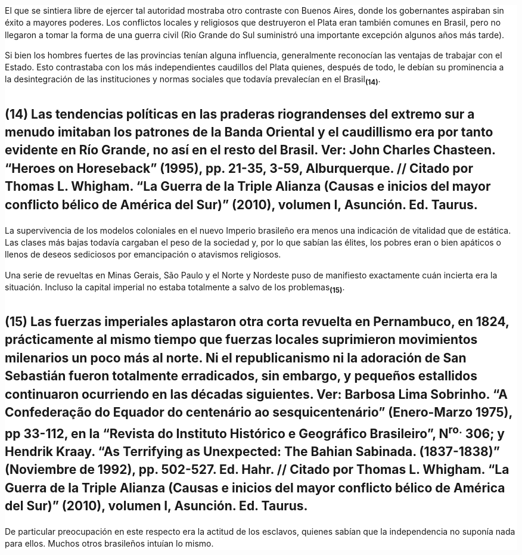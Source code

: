 El que se sintiera libre de ejercer tal autoridad mostraba otro contraste con Buenos Aires, donde los gobernantes aspiraban sin éxito a mayores poderes. Los conflictos locales y religiosos que destruyeron el Plata eran también comunes en Brasil, pero no llegaron a tomar la forma de una guerra civil (Rio Grande do Sul suministró una importante excepción algunos años más tarde).

Si bien los hombres fuertes de las provincias tenían alguna influencia, generalmente reconocían las ventajas de trabajar con el Estado. Esto contrastaba con los más independientes caudillos del Plata quienes, después de todo, le debían su prominencia a la desintegración de las instituciones y normas sociales que todavía prevalecían en el Brasil<sub><strong>(14)</strong></sub>.

## **(14)** **Las tendencias políticas en las praderas riograndenses del extremo sur a menudo imitaban los patrones de la Banda Oriental y el caudillismo era por tanto evidente en Río Grande, no así en el resto del Brasil. Ver: John Charles Chasteen. “Heroes on Horeseback” (1995), pp. 21-35, 3-59, Alburquerque. // Citado por Thomas L. Whigham. “La Guerra de la Triple Alianza (Causas e inicios del mayor conflicto bélico de América del Sur)” (2010), volumen I, Asunción. Ed. Taurus.**

La supervivencia de los modelos coloniales en el nuevo Imperio brasileño era menos una indicación de vitalidad que de estática. Las clases más bajas todavía cargaban el peso de la sociedad y, por lo que sabían las élites, los pobres eran o bien apáticos o llenos de deseos sediciosos por emancipación o atavismos religiosos.

Una serie de revueltas en Minas Gerais, São Paulo y el Norte y Nordeste puso de manifiesto exactamente cuán incierta era la situación. Incluso la capital imperial no estaba totalmente a salvo de los problemas<sub><strong>(15)</strong></sub>.

## **(15)** **Las fuerzas imperiales aplastaron otra corta revuelta en Pernambuco, en 1824, prácticamente al mismo tiempo que fuerzas locales suprimieron movimientos milenarios un poco más al norte. Ni el republicanismo ni la adoración de San Sebastián fueron totalmente erradicados, sin embargo, y pequeños estallidos continuaron ocurriendo en las décadas siguientes. Ver: Barbosa Lima Sobrinho. “A Confederação do Equador do centenário ao sesquicentenário” (Enero-Marzo 1975), pp 33-112, en la “Revista do Instituto Histórico e Geográfico Brasileiro”, N<sup>ro.</sup> 306; y Hendrik Kraay. “As Terrifying as Unexpected: The Bahian Sabinada. (1837-1838)” (Noviembre de 1992), pp. 502-527. Ed. Hahr. // Citado por Thomas L. Whigham. “La Guerra de la Triple Alianza (Causas e inicios del mayor conflicto bélico de América del Sur)” (2010), volumen I, Asunción. Ed. Taurus.**

De particular preocupación en este respecto era la actitud de los esclavos, quienes sabían que la independencia no suponía nada para ellos. Muchos otros brasileños intuían lo mismo.